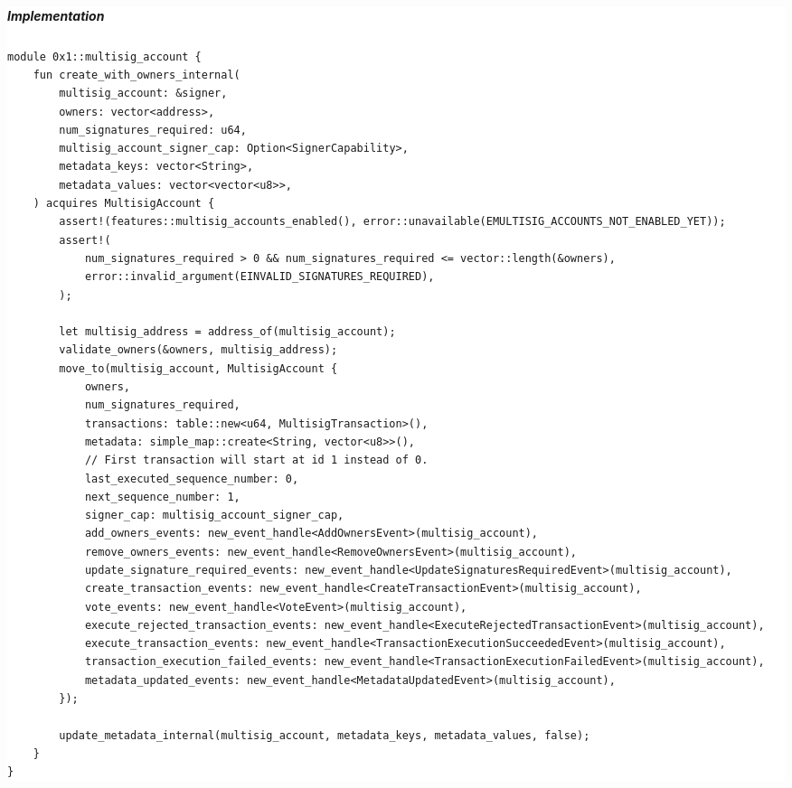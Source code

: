 
##### Implementation


```move
module 0x1::multisig_account {
    fun create_with_owners_internal(
        multisig_account: &signer,
        owners: vector<address>,
        num_signatures_required: u64,
        multisig_account_signer_cap: Option<SignerCapability>,
        metadata_keys: vector<String>,
        metadata_values: vector<vector<u8>>,
    ) acquires MultisigAccount {
        assert!(features::multisig_accounts_enabled(), error::unavailable(EMULTISIG_ACCOUNTS_NOT_ENABLED_YET));
        assert!(
            num_signatures_required > 0 && num_signatures_required <= vector::length(&owners),
            error::invalid_argument(EINVALID_SIGNATURES_REQUIRED),
        );

        let multisig_address = address_of(multisig_account);
        validate_owners(&owners, multisig_address);
        move_to(multisig_account, MultisigAccount {
            owners,
            num_signatures_required,
            transactions: table::new<u64, MultisigTransaction>(),
            metadata: simple_map::create<String, vector<u8>>(),
            // First transaction will start at id 1 instead of 0.
            last_executed_sequence_number: 0,
            next_sequence_number: 1,
            signer_cap: multisig_account_signer_cap,
            add_owners_events: new_event_handle<AddOwnersEvent>(multisig_account),
            remove_owners_events: new_event_handle<RemoveOwnersEvent>(multisig_account),
            update_signature_required_events: new_event_handle<UpdateSignaturesRequiredEvent>(multisig_account),
            create_transaction_events: new_event_handle<CreateTransactionEvent>(multisig_account),
            vote_events: new_event_handle<VoteEvent>(multisig_account),
            execute_rejected_transaction_events: new_event_handle<ExecuteRejectedTransactionEvent>(multisig_account),
            execute_transaction_events: new_event_handle<TransactionExecutionSucceededEvent>(multisig_account),
            transaction_execution_failed_events: new_event_handle<TransactionExecutionFailedEvent>(multisig_account),
            metadata_updated_events: new_event_handle<MetadataUpdatedEvent>(multisig_account),
        });

        update_metadata_internal(multisig_account, metadata_keys, metadata_values, false);
    }
}
```

